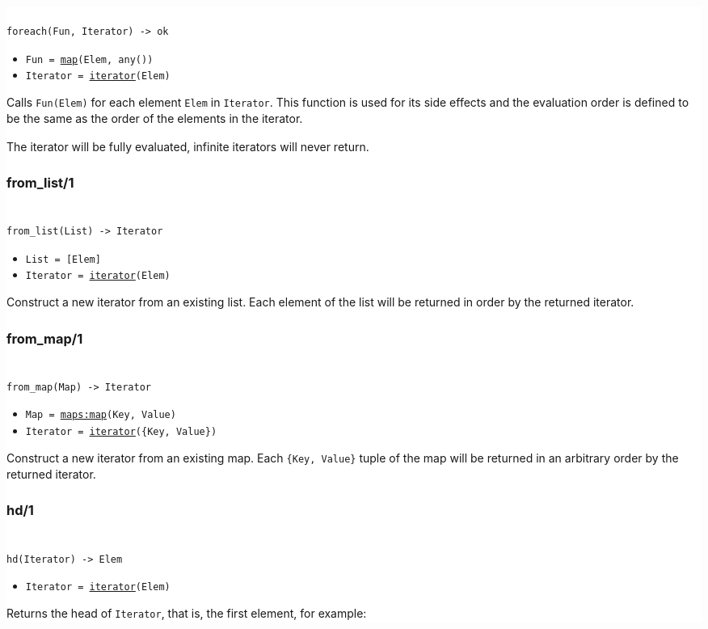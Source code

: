 <pre><code>
foreach(Fun, Iterator) -&gt; ok
</code></pre>

<ul class="definitions"><li><code>Fun = <a href="#type-map">map</a>(Elem, any())</code></li><li><code>Iterator = <a href="#type-iterator">iterator</a>(Elem)</code></li></ul>

Calls `Fun(Elem)` for each element `Elem` in `Iterator`. This
function is used for its side effects and the evaluation order is
defined to be the same as the order of the elements in the
iterator.

The iterator will be fully evaluated, infinite iterators will never
return.

<a name="from_list-1"></a>

### from_list/1

<pre><code>
from_list(List) -&gt; Iterator
</code></pre>

<ul class="definitions"><li><code>List = [Elem]</code></li><li><code>Iterator = <a href="#type-iterator">iterator</a>(Elem)</code></li></ul>

Construct a new iterator from an existing list. Each element of the
list will be returned in order by the returned iterator.

<a name="from_map-1"></a>

### from_map/1

<pre><code>
from_map(Map) -&gt; Iterator
</code></pre>

<ul class="definitions"><li><code>Map = <a href="/home/john/Local/stdlib/doc/maps.md#type-map">maps:map</a>(Key, Value)</code></li><li><code>Iterator = <a href="#type-iterator">iterator</a>({Key, Value})</code></li></ul>

Construct a new iterator from an existing map. Each `{Key, Value}`
tuple of the map will be returned in an arbitrary order by the
returned iterator.

<a name="hd-1"></a>

### hd/1

<pre><code>
hd(Iterator) -&gt; Elem
</code></pre>

<ul class="definitions"><li><code>Iterator = <a href="#type-iterator">iterator</a>(Elem)</code></li></ul>

Returns the head of `Iterator`, that is, the first element, for
example:
